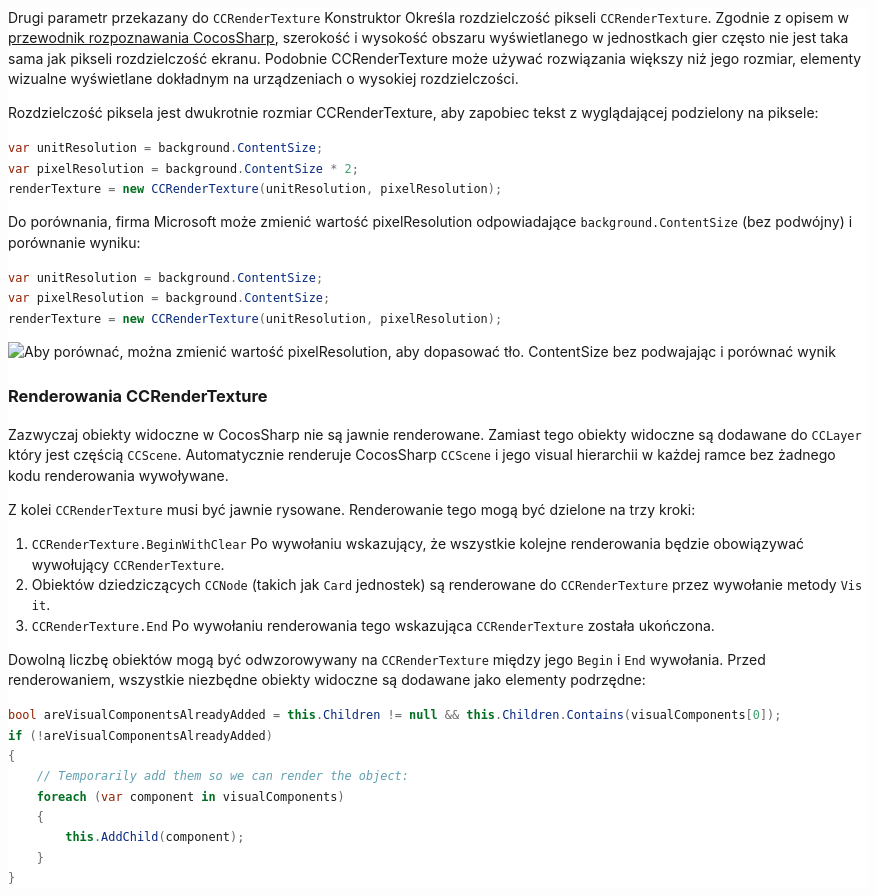 Drugi parametr przekazany do `CCRenderTexture` Konstruktor Określa rozdzielczość pikseli `CCRenderTexture`. Zgodnie z opisem w [przewodnik rozpoznawania CocosSharp](~/graphics-games/cocossharp/resolutions.md), szerokość i wysokość obszaru wyświetlanego w jednostkach gier często nie jest taka sama jak pikseli rozdzielczość ekranu. Podobnie CCRenderTexture może używać rozwiązania większy niż jego rozmiar, elementy wizualne wyświetlane dokładnym na urządzeniach o wysokiej rozdzielczości.

Rozdzielczość piksela jest dwukrotnie rozmiar CCRenderTexture, aby zapobiec tekst z wyglądającej podzielony na piksele:


```csharp
var unitResolution = background.ContentSize;
var pixelResolution = background.ContentSize * 2;
renderTexture = new CCRenderTexture(unitResolution, pixelResolution);
```

Do porównania, firma Microsoft może zmienić wartość pixelResolution odpowiadające `background.ContentSize` (bez podwójny) i porównanie wyniku: 


```csharp
var unitResolution = background.ContentSize;
var pixelResolution = background.ContentSize;
renderTexture = new CCRenderTexture(unitResolution, pixelResolution);
```

![](ccrendertexture-images/image9.png "Aby porównać, można zmienić wartość pixelResolution, aby dopasować tło. ContentSize bez podwajając i porównać wynik")


### <a name="rendering-to-a-ccrendertexture"></a>Renderowania CCRenderTexture

Zazwyczaj obiekty widoczne w CocosSharp nie są jawnie renderowane. Zamiast tego obiekty widoczne są dodawane do `CCLayer` który jest częścią `CCScene`. Automatycznie renderuje CocosSharp `CCScene` i jego visual hierarchii w każdej ramce bez żadnego kodu renderowania wywoływane. 

Z kolei `CCRenderTexture` musi być jawnie rysowane. Renderowanie tego mogą być dzielone na trzy kroki:

1. `CCRenderTexture.BeginWithClear` Po wywołaniu wskazujący, że wszystkie kolejne renderowania będzie obowiązywać wywołujący `CCRenderTexture`.
1. Obiektów dziedziczących `CCNode` (takich jak `Card` jednostek) są renderowane do `CCRenderTexture` przez wywołanie metody `Visit`.
1. `CCRenderTexture.End` Po wywołaniu renderowania tego wskazująca `CCRenderTexture` została ukończona.

Dowolną liczbę obiektów mogą być odwzorowywany na `CCRenderTexture` między jego `Begin` i `End` wywołania. Przed renderowaniem, wszystkie niezbędne obiekty widoczne są dodawane jako elementy podrzędne:


```csharp
bool areVisualComponentsAlreadyAdded = this.Children != null && this.Children.Contains(visualComponents[0]);
if (!areVisualComponentsAlreadyAdded)
{
    // Temporarily add them so we can render the object:
    foreach (var component in visualComponents)
    {
        this.AddChild(component);
    }
}
```
